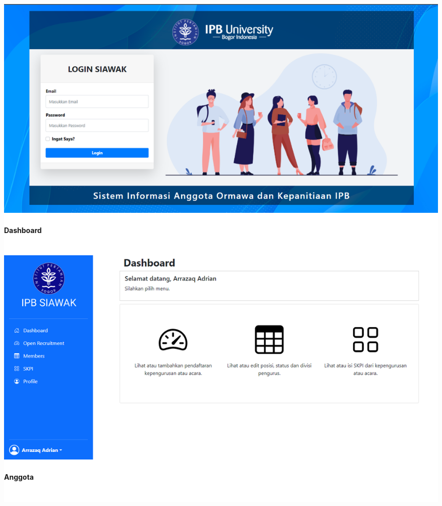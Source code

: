    <img src="public/images/SS Sistem/2.png"/>
   
  #### Dashboard 
   <br>
   <img src="public/images/SS Sistem/3.png"/>
   
  #### Anggota
   <br>